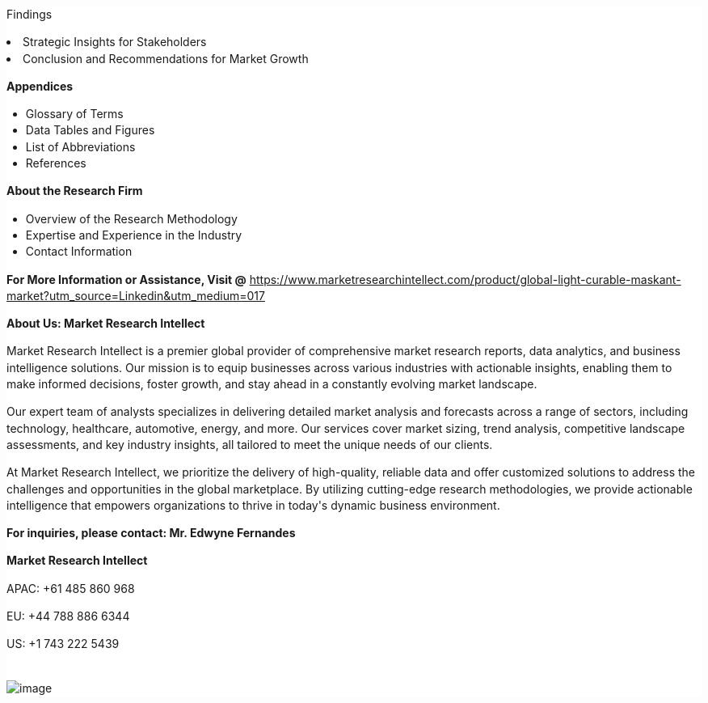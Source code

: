 Findings</li><li>Strategic Insights for Stakeholders</li><li>Conclusion and Recommendations for Market Growth</li></ul><p><strong>Appendices</strong></p><ul><li>Glossary of Terms</li><li>Data Tables and Figures</li><li>List of Abbreviations</li><li>References</li></ul><p><strong>About the Research Firm</strong></p><ul><li>Overview of the Research Methodology</li><li>Expertise and Experience in the Industry</li><li>Contact Information</li></ul></div><div class="article-main__content" data-test-id="publishing-text-block"><p><span class="font-[700]"><strong>For More Information or Assistance, Visit @</strong>&nbsp;<a href="https://www.marketresearchintellect.com/product/global-light-curable-maskant-market?utm_source=Linkedin&utm_medium=017">https://www.marketresearchintellect.com/product/global-light-curable-maskant-market?utm_source=Linkedin&utm_medium=017</a></span></p><p><strong>About Us: Market Research Intellect</strong></p><p>Market Research Intellect is a premier global provider of comprehensive market research reports, data analytics, and business intelligence solutions. Our mission is to equip businesses across various industries with actionable insights, enabling them to make informed decisions, foster growth, and stay ahead in a constantly evolving market landscape.</p><p>Our expert team of analysts specializes in delivering detailed market analysis and forecasts across a range of sectors, including technology, healthcare, automotive, energy, and more. Our services cover market sizing, trend analysis, competitive landscape assessments, and key industry insights, all tailored to meet the unique needs of our clients.</p><p>At Market Research Intellect, we prioritize the delivery of high-quality, reliable data and offer customized solutions to address the challenges and opportunities in the global marketplace. By utilizing cutting-edge research methodologies, we provide actionable intelligence that empowers organizations to thrive in today's dynamic business environment.</p><p><strong>For inquiries, please contact: Mr. Edwyne Fernandes</strong></p><p><strong>Market Research Intellect</strong></p><p>APAC: +61 485 860 968</p><p>EU: +44 788 886 6344</p><p>US: +1 743 222 5439</p></div><div class="article-main__content" data-test-id="publishing-text-block">&nbsp;</div>
![image](https://github.com/user-attachments/assets/6a4d389a-c1ea-4289-85a8-c6fa5f82c947)
